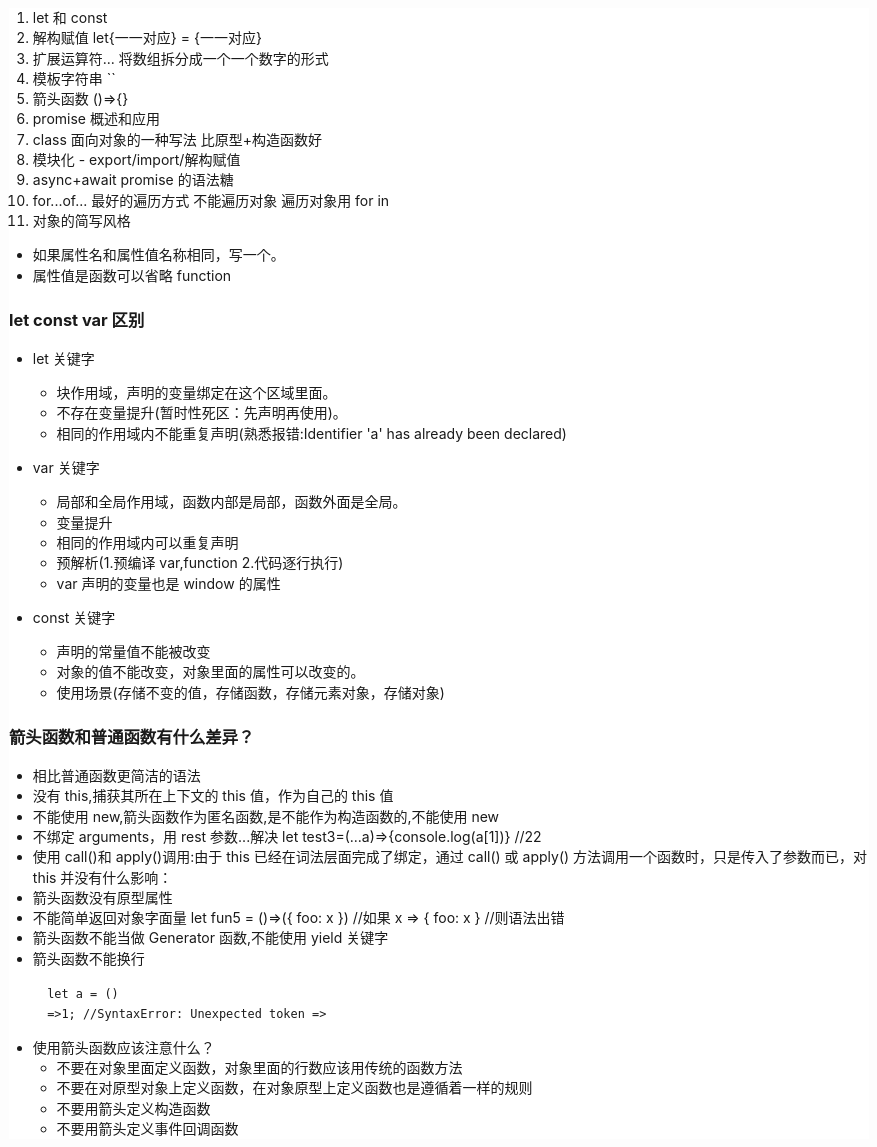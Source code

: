 1. let 和 const
2. 解构赋值 let{一一对应} = {一一对应}
3. 扩展运算符... 将数组拆分成一个一个数字的形式
4. 模板字符串 ``
5. 箭头函数 ()=>{}
6. promise 概述和应用
7. class 面向对象的一种写法 比原型+构造函数好
8. 模块化 - export/import/解构赋值
9. async+await promise 的语法糖
10. for...of... 最好的遍历方式 不能遍历对象 遍历对象用 for in
11. 对象的简写风格

- 如果属性名和属性值名称相同，写一个。
- 属性值是函数可以省略 function

### let const var 区别

- let 关键字

  - 块作用域，声明的变量绑定在这个区域里面。
  - 不存在变量提升(暂时性死区：先声明再使用)。
  - 相同的作用域内不能重复声明(熟悉报错:Identifier 'a' has already been declared)

- var 关键字

  - 局部和全局作用域，函数内部是局部，函数外面是全局。
  - 变量提升
  - 相同的作用域内可以重复声明
  - 预解析(1.预编译 var,function 2.代码逐行执行)
  - var 声明的变量也是 window 的属性

- const 关键字
  - 声明的常量值不能被改变
  - 对象的值不能改变，对象里面的属性可以改变的。
  - 使用场景(存储不变的值，存储函数，存储元素对象，存储对象)

### 箭头函数和普通函数有什么差异？

- 相比普通函数更简洁的语法
- 没有 this,捕获其所在上下文的 this 值，作为自己的 this 值
- 不能使用 new,箭头函数作为匿名函数,是不能作为构造函数的,不能使用 new
- 不绑定 arguments，用 rest 参数...解决
  let test3=(...a)=>{console.log(a[1])} //22
- 使用 call()和 apply()调用:由于 this 已经在词法层面完成了绑定，通过 call() 或 apply() 方法调用一个函数时，只是传入了参数而已，对 this 并没有什么影响：
- 箭头函数没有原型属性
- 不能简单返回对象字面量
  let fun5 = ()=>({ foo: x }) //如果 x => { foo: x } //则语法出错
- 箭头函数不能当做 Generator 函数,不能使用 yield 关键字
- 箭头函数不能换行
  ```JS
    let a = ()
    =>1; //SyntaxError: Unexpected token =>
  ```
- 使用箭头函数应该注意什么？
  - 不要在对象里面定义函数，对象里面的行数应该用传统的函数方法
  - 不要在对原型对象上定义函数，在对象原型上定义函数也是遵循着一样的规则
  - 不要用箭头定义构造函数
  - 不要用箭头定义事件回调函数
